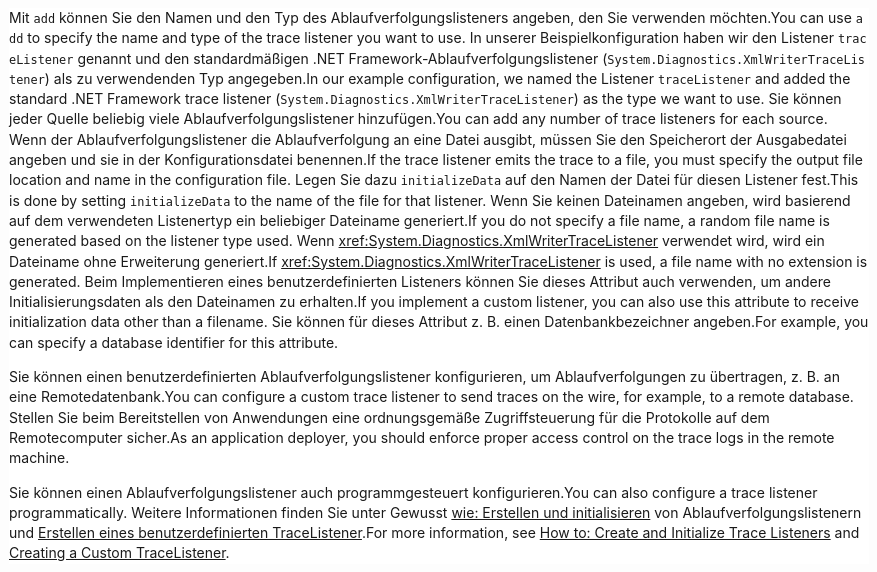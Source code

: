  <span data-ttu-id="b8403-148">Mit `add` können Sie den Namen und den Typ des Ablaufverfolgungslisteners angeben, den Sie verwenden möchten.</span><span class="sxs-lookup"><span data-stu-id="b8403-148">You can use `add` to specify the name and type of the trace listener you want to use.</span></span> <span data-ttu-id="b8403-149">In unserer Beispielkonfiguration haben wir den Listener `traceListener` genannt und den standardmäßigen .NET Framework-Ablaufverfolgungslistener (`System.Diagnostics.XmlWriterTraceListener`) als zu verwendenden Typ angegeben.</span><span class="sxs-lookup"><span data-stu-id="b8403-149">In our example configuration, we named the Listener `traceListener` and added the standard .NET Framework trace listener (`System.Diagnostics.XmlWriterTraceListener`) as the type we want to use.</span></span> <span data-ttu-id="b8403-150">Sie können jeder Quelle beliebig viele Ablaufverfolgungslistener hinzufügen.</span><span class="sxs-lookup"><span data-stu-id="b8403-150">You can add any number of trace listeners for each source.</span></span> <span data-ttu-id="b8403-151">Wenn der Ablaufverfolgungslistener die Ablaufverfolgung an eine Datei ausgibt, müssen Sie den Speicherort der Ausgabedatei angeben und sie in der Konfigurationsdatei benennen.</span><span class="sxs-lookup"><span data-stu-id="b8403-151">If the trace listener emits the trace to a file, you must specify the output file location and name in the configuration file.</span></span> <span data-ttu-id="b8403-152">Legen Sie dazu `initializeData` auf den Namen der Datei für diesen Listener fest.</span><span class="sxs-lookup"><span data-stu-id="b8403-152">This is done by setting `initializeData` to the name of the file for that listener.</span></span> <span data-ttu-id="b8403-153">Wenn Sie keinen Dateinamen angeben, wird basierend auf dem verwendeten Listenertyp ein beliebiger Dateiname generiert.</span><span class="sxs-lookup"><span data-stu-id="b8403-153">If you do not specify a file name, a random file name is generated based on the listener type used.</span></span> <span data-ttu-id="b8403-154">Wenn <xref:System.Diagnostics.XmlWriterTraceListener> verwendet wird, wird ein Dateiname ohne Erweiterung generiert.</span><span class="sxs-lookup"><span data-stu-id="b8403-154">If <xref:System.Diagnostics.XmlWriterTraceListener> is used, a file name with no extension is generated.</span></span> <span data-ttu-id="b8403-155">Beim Implementieren eines benutzerdefinierten Listeners können Sie dieses Attribut auch verwenden, um andere Initialisierungsdaten als den Dateinamen zu erhalten.</span><span class="sxs-lookup"><span data-stu-id="b8403-155">If you implement a custom listener, you can also use this attribute to receive initialization data other than a filename.</span></span> <span data-ttu-id="b8403-156">Sie können für dieses Attribut z. B. einen Datenbankbezeichner angeben.</span><span class="sxs-lookup"><span data-stu-id="b8403-156">For example, you can specify a database identifier for this attribute.</span></span>  
  
 <span data-ttu-id="b8403-157">Sie können einen benutzerdefinierten Ablaufverfolgungslistener konfigurieren, um Ablaufverfolgungen zu übertragen, z. B. an eine Remotedatenbank.</span><span class="sxs-lookup"><span data-stu-id="b8403-157">You can configure a custom trace listener to send traces on the wire, for example, to a remote database.</span></span> <span data-ttu-id="b8403-158">Stellen Sie beim Bereitstellen von Anwendungen eine ordnungsgemäße Zugriffsteuerung für die Protokolle auf dem Remotecomputer sicher.</span><span class="sxs-lookup"><span data-stu-id="b8403-158">As an application deployer, you should enforce proper access control on the trace logs in the remote machine.</span></span>  
  
 <span data-ttu-id="b8403-159">Sie können einen Ablaufverfolgungslistener auch programmgesteuert konfigurieren.</span><span class="sxs-lookup"><span data-stu-id="b8403-159">You can also configure a trace listener programmatically.</span></span> <span data-ttu-id="b8403-160">Weitere Informationen finden Sie unter Gewusst [wie: Erstellen und initialisieren](../../../debug-trace-profile/how-to-create-and-initialize-trace-listeners.md) von Ablaufverfolgungslistenern und [Erstellen eines benutzerdefinierten TraceListener](/archive/msdn-magazine/2006/april/clr-inside-out-extending-system-diagnostics).</span><span class="sxs-lookup"><span data-stu-id="b8403-160">For more information, see [How to: Create and Initialize Trace Listeners](../../../debug-trace-profile/how-to-create-and-initialize-trace-listeners.md) and [Creating a Custom TraceListener](/archive/msdn-magazine/2006/april/clr-inside-out-extending-system-diagnostics).</span></span>  
  
